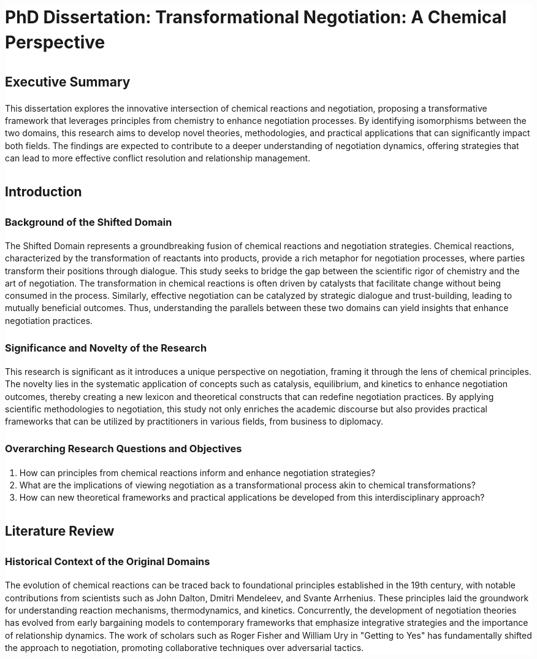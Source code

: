 # PhD Dissertation: Transformational Negotiation: A Chemical Perspective

## Executive Summary

This dissertation explores the innovative intersection of chemical reactions and negotiation, proposing a transformative framework that leverages principles from chemistry to enhance negotiation processes. By identifying isomorphisms between the two domains, this research aims to develop novel theories, methodologies, and practical applications that can significantly impact both fields. The findings are expected to contribute to a deeper understanding of negotiation dynamics, offering strategies that can lead to more effective conflict resolution and relationship management.

## Introduction

### Background of the Shifted Domain

The Shifted Domain represents a groundbreaking fusion of chemical reactions and negotiation strategies. Chemical reactions, characterized by the transformation of reactants into products, provide a rich metaphor for negotiation processes, where parties transform their positions through dialogue. This study seeks to bridge the gap between the scientific rigor of chemistry and the art of negotiation. The transformation in chemical reactions is often driven by catalysts that facilitate change without being consumed in the process. Similarly, effective negotiation can be catalyzed by strategic dialogue and trust-building, leading to mutually beneficial outcomes. Thus, understanding the parallels between these two domains can yield insights that enhance negotiation practices.

### Significance and Novelty of the Research

This research is significant as it introduces a unique perspective on negotiation, framing it through the lens of chemical principles. The novelty lies in the systematic application of concepts such as catalysis, equilibrium, and kinetics to enhance negotiation outcomes, thereby creating a new lexicon and theoretical constructs that can redefine negotiation practices. By applying scientific methodologies to negotiation, this study not only enriches the academic discourse but also provides practical frameworks that can be utilized by practitioners in various fields, from business to diplomacy.

### Overarching Research Questions and Objectives

1. How can principles from chemical reactions inform and enhance negotiation strategies?
2. What are the implications of viewing negotiation as a transformational process akin to chemical transformations?
3. How can new theoretical frameworks and practical applications be developed from this interdisciplinary approach?

## Literature Review

### Historical Context of the Original Domains

The evolution of chemical reactions can be traced back to foundational principles established in the 19th century, with notable contributions from scientists such as John Dalton, Dmitri Mendeleev, and Svante Arrhenius. These principles laid the groundwork for understanding reaction mechanisms, thermodynamics, and kinetics. Concurrently, the development of negotiation theories has evolved from early bargaining models to contemporary frameworks that emphasize integrative strategies and the importance of relationship dynamics. The work of scholars such as Roger Fisher and William Ury in "Getting to Yes" has fundamentally shifted the approach to negotiation, promoting collaborative techniques over adversarial tactics.

